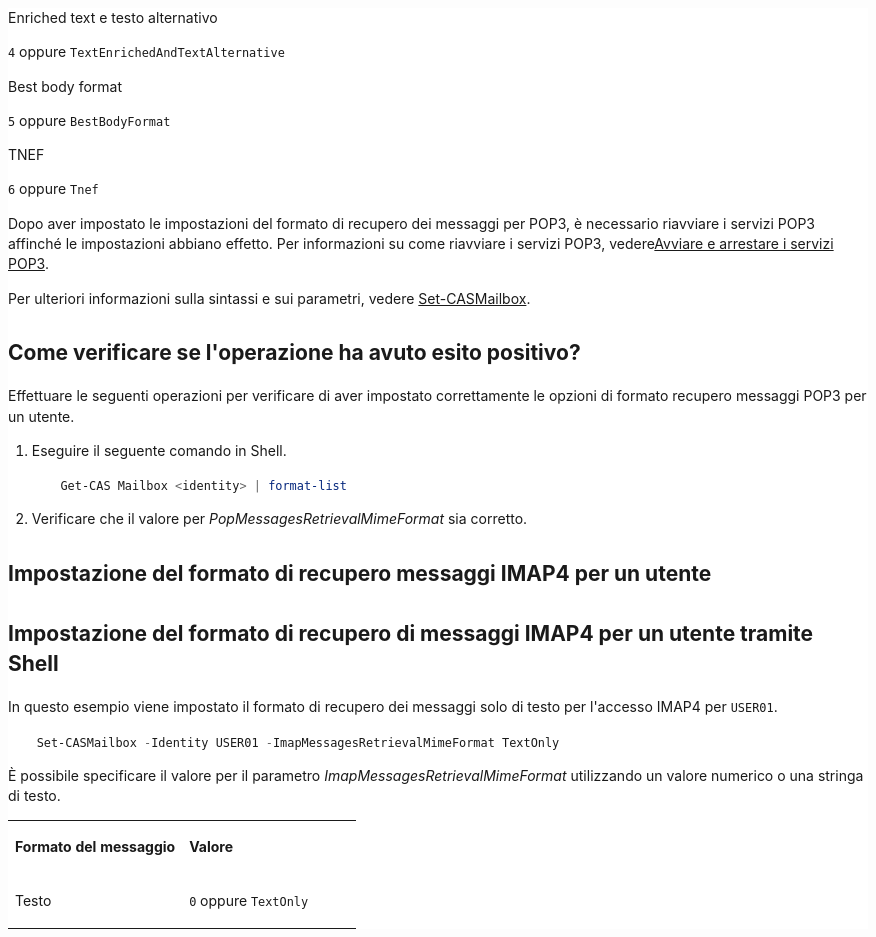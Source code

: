 </tr>
<tr class="even">
<td><p>Enriched text e testo alternativo</p></td>
<td><p><code>4</code> oppure <code>TextEnrichedAndTextAlternative</code></p></td>
</tr>
<tr class="odd">
<td><p>Best body format</p></td>
<td><p><code>5</code> oppure <code>BestBodyFormat</code></p></td>
</tr>
<tr class="even">
<td><p>TNEF</p></td>
<td><p><code>6</code> oppure <code>Tnef</code></p></td>
</tr>
</tbody>
</table>


Dopo aver impostato le impostazioni del formato di recupero dei messaggi per POP3, è necessario riavviare i servizi POP3 affinché le impostazioni abbiano effetto. Per informazioni su come riavviare i servizi POP3, vedere[Avviare e arrestare i servizi POP3](start-and-stop-the-pop3-services-exchange-2013-help.md).

Per ulteriori informazioni sulla sintassi e sui parametri, vedere [Set-CASMailbox](https://technet.microsoft.com/it-it/library/bb125264\(v=exchg.150\)).

## Come verificare se l'operazione ha avuto esito positivo?

Effettuare le seguenti operazioni per verificare di aver impostato correttamente le opzioni di formato recupero messaggi POP3 per un utente.

1.  Eseguire il seguente comando in Shell.
    ```powershell
        Get-CAS Mailbox <identity> | format-list
    ```
2.  Verificare che il valore per *PopMessagesRetrievalMimeFormat* sia corretto.

## Impostazione del formato di recupero messaggi IMAP4 per un utente

## Impostazione del formato di recupero di messaggi IMAP4 per un utente tramite Shell

In questo esempio viene impostato il formato di recupero dei messaggi solo di testo per l'accesso IMAP4 per `USER01`.
```powershell
    Set-CASMailbox -Identity USER01 -ImapMessagesRetrievalMimeFormat TextOnly
```
È possibile specificare il valore per il parametro *ImapMessagesRetrievalMimeFormat* utilizzando un valore numerico o una stringa di testo.


<table>
<colgroup>
<col style="width: 50%" />
<col style="width: 50%" />
</colgroup>
<tbody>
<tr class="odd">
<td><p><strong>Formato del messaggio</strong></p></td>
<td><p><strong>Valore</strong></p></td>
</tr>
<tr class="even">
<td><p>Testo</p></td>
<td><p><code>0</code> oppure <code>TextOnly</code></p></td>
</tr>
<tr class="odd">